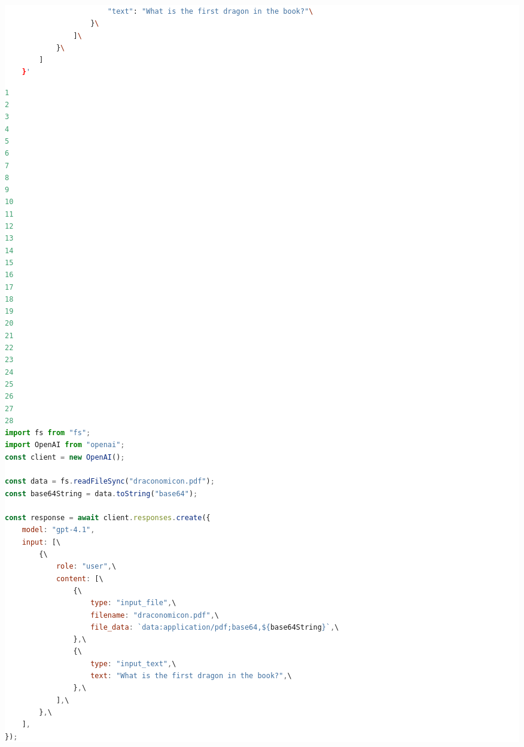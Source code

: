 ```bash
                        "text": "What is the first dragon in the book?"\
                    }\
                ]\
            }\
        ]
    }'
```

```javascript
1
2
3
4
5
6
7
8
9
10
11
12
13
14
15
16
17
18
19
20
21
22
23
24
25
26
27
28
import fs from "fs";
import OpenAI from "openai";
const client = new OpenAI();

const data = fs.readFileSync("draconomicon.pdf");
const base64String = data.toString("base64");

const response = await client.responses.create({
    model: "gpt-4.1",
    input: [\
        {\
            role: "user",\
            content: [\
                {\
                    type: "input_file",\
                    filename: "draconomicon.pdf",\
                    file_data: `data:application/pdf;base64,${base64String}`,\
                },\
                {\
                    type: "input_text",\
                    text: "What is the first dragon in the book?",\
                },\
            ],\
        },\
    ],
});

```